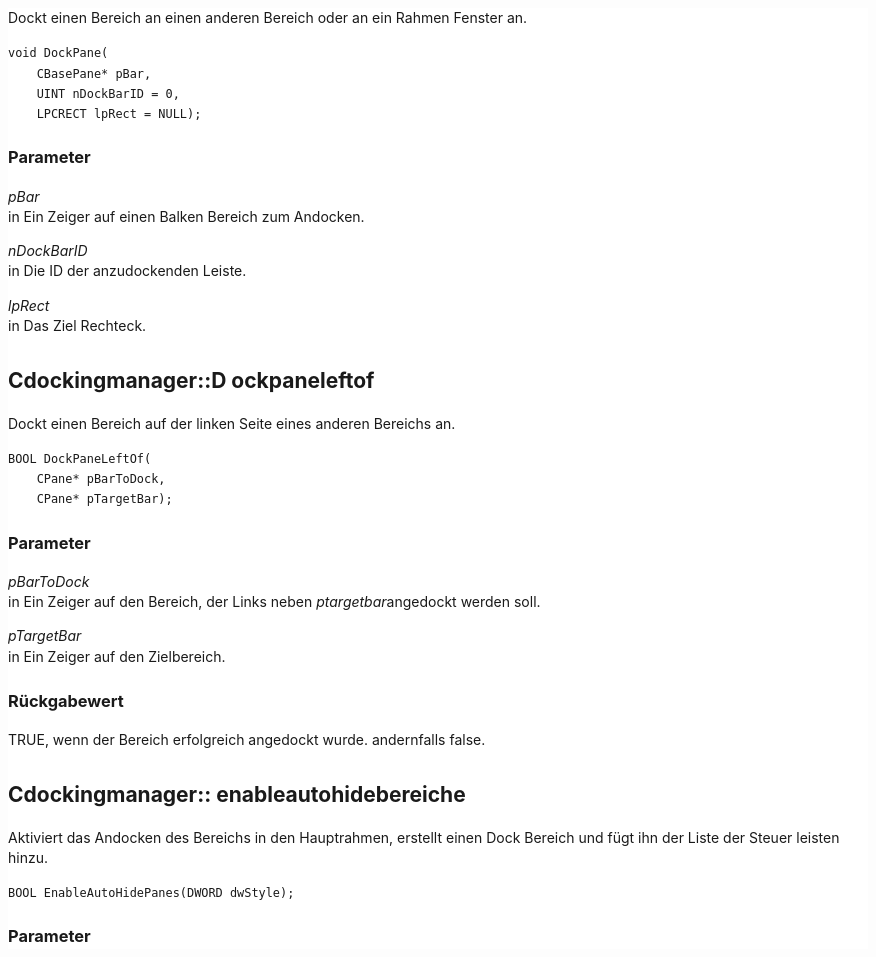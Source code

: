Dockt einen Bereich an einen anderen Bereich oder an ein Rahmen Fenster an.

```
void DockPane(
    CBasePane* pBar,
    UINT nDockBarID = 0,
    LPCRECT lpRect = NULL);
```

### <a name="parameters"></a>Parameter

*pBar*<br/>
in Ein Zeiger auf einen Balken Bereich zum Andocken.

*nDockBarID*<br/>
in Die ID der anzudockenden Leiste.

*lpRect*<br/>
in Das Ziel Rechteck.

##  <a name="dockpaneleftof"></a>Cdockingmanager::D ockpaneleftof

Dockt einen Bereich auf der linken Seite eines anderen Bereichs an.

```
BOOL DockPaneLeftOf(
    CPane* pBarToDock,
    CPane* pTargetBar);
```

### <a name="parameters"></a>Parameter

*pBarToDock*<br/>
in Ein Zeiger auf den Bereich, der Links neben *ptargetbar*angedockt werden soll.

*pTargetBar*<br/>
in Ein Zeiger auf den Zielbereich.

### <a name="return-value"></a>Rückgabewert

TRUE, wenn der Bereich erfolgreich angedockt wurde. andernfalls false.

##  <a name="enableautohidepanes"></a>Cdockingmanager:: enableautohidebereiche

Aktiviert das Andocken des Bereichs in den Hauptrahmen, erstellt einen Dock Bereich und fügt ihn der Liste der Steuer leisten hinzu.

```
BOOL EnableAutoHidePanes(DWORD dwStyle);
```

### <a name="parameters"></a>Parameter
